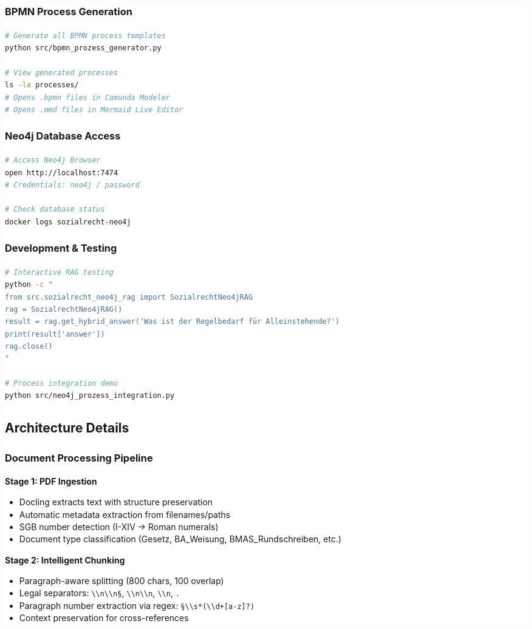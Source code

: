 ### BPMN Process Generation
```bash
# Generate all BPMN process templates
python src/bpmn_prozess_generator.py

# View generated processes
ls -la processes/
# Opens .bpmn files in Camunda Modeler
# Opens .mmd files in Mermaid Live Editor
```

### Neo4j Database Access
```bash
# Access Neo4j Browser
open http://localhost:7474
# Credentials: neo4j / password

# Check database status
docker logs sozialrecht-neo4j
```

### Development & Testing
```bash
# Interactive RAG testing
python -c "
from src.sozialrecht_neo4j_rag import SozialrechtNeo4jRAG
rag = SozialrechtNeo4jRAG()
result = rag.get_hybrid_answer('Was ist der Regelbedarf für Alleinstehende?')
print(result['answer'])
rag.close()
"

# Process integration demo
python src/neo4j_prozess_integration.py
```

## Architecture Details

### Document Processing Pipeline

**Stage 1: PDF Ingestion**
- Docling extracts text with structure preservation
- Automatic metadata extraction from filenames/paths
- SGB number detection (I-XIV → Roman numerals)
- Document type classification (Gesetz, BA_Weisung, BMAS_Rundschreiben, etc.)

**Stage 2: Intelligent Chunking**
- Paragraph-aware splitting (800 chars, 100 overlap)
- Legal separators: `\\n\\n§`, `\\n\\n`, `\\n`, `. `
- Paragraph number extraction via regex: `§\\s*(\\d+[a-z]?)`
- Context preservation for cross-references
